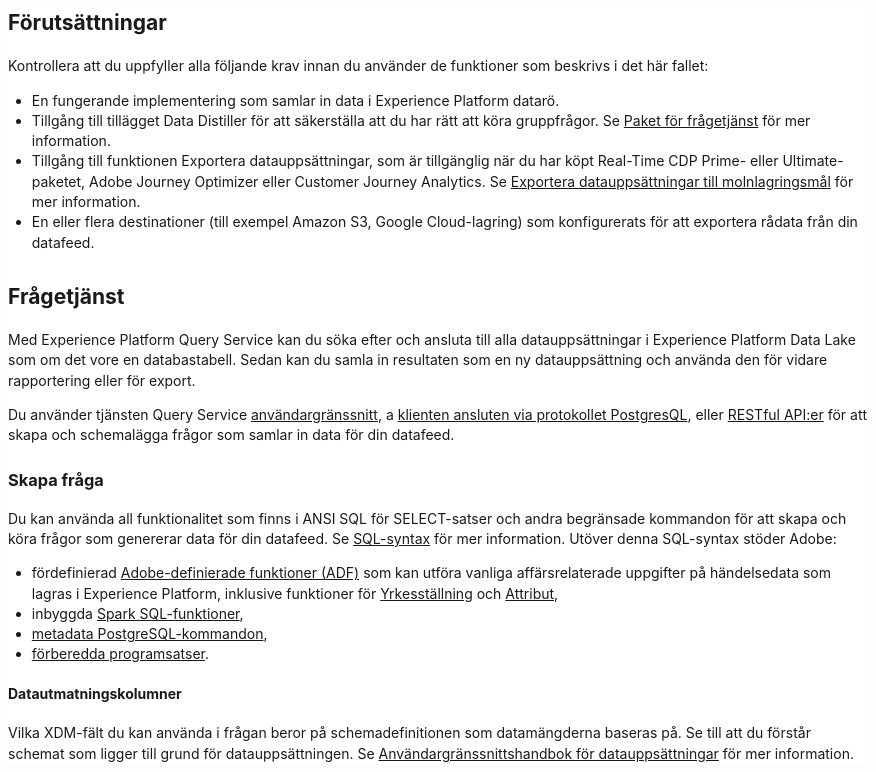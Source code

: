
## Förutsättningar

Kontrollera att du uppfyller alla följande krav innan du använder de funktioner som beskrivs i det här fallet:

* En fungerande implementering som samlar in data i Experience Platform datarö.
* Tillgång till tillägget Data Distiller för att säkerställa att du har rätt att köra gruppfrågor. Se [Paket för frågetjänst](https://experienceleague.adobe.com/docs/experience-platform/query/packaging.html?lang=en) för mer information.
* Tillgång till funktionen Exportera datauppsättningar, som är tillgänglig när du har köpt Real-Time CDP Prime- eller Ultimate-paketet, Adobe Journey Optimizer eller Customer Journey Analytics. Se [Exportera datauppsättningar till molnlagringsmål](https://experienceleague.adobe.com/docs/experience-platform/destinations/ui/activate/export-datasets.html?lang=en) för mer information.
* En eller flera destinationer (till exempel Amazon S3, Google Cloud-lagring) som konfigurerats för att exportera rådata från din datafeed.


## Frågetjänst

Med Experience Platform Query Service kan du söka efter och ansluta till alla datauppsättningar i Experience Platform Data Lake som om det vore en databastabell. Sedan kan du samla in resultaten som en ny datauppsättning och använda den för vidare rapportering eller för export.

Du använder tjänsten Query Service [användargränssnitt](https://experienceleague.adobe.com/docs/experience-platform/query/ui/overview.html?lang=en), a [klienten ansluten via protokollet PostgresQL](https://experienceleague.adobe.com/docs/experience-platform/query/clients/overview.html?lang=en), eller [RESTful API:er](https://experienceleague.adobe.com/docs/experience-platform/query/api/getting-started.html?lang=en) för att skapa och schemalägga frågor som samlar in data för din datafeed.

### Skapa fråga

Du kan använda all funktionalitet som finns i ANSI SQL för SELECT-satser och andra begränsade kommandon för att skapa och köra frågor som genererar data för din datafeed. Se [SQL-syntax](https://experienceleague.adobe.com/docs/experience-platform/query/sql/syntax.html?lang=en) för mer information. Utöver denna SQL-syntax stöder Adobe:

* fördefinierad [Adobe-definierade funktioner (ADF)](https://experienceleague.adobe.com/docs/experience-platform/query/sql/adobe-defined-functions.html?lang=en) som kan utföra vanliga affärsrelaterade uppgifter på händelsedata som lagras i Experience Platform, inklusive funktioner för [Yrkesställning](https://experienceleague.adobe.com/docs/analytics/components/virtual-report-suites/vrs-mobile-visit-processing.html?lang=en) och [Attribut](https://experienceleague.adobe.com/docs/analytics/analyze/analysis-workspace/attribution/overview.html?lang=en),
* inbyggda [Spark SQL-funktioner](https://experienceleague.adobe.com/docs/experience-platform/query/sql/spark-sql-functions.html?lang=en),
* [metadata PostgreSQL-kommandon](https://experienceleague.adobe.com/docs/experience-platform/query/sql/metadata.html?lang=en),
* [förberedda programsatser](https://experienceleague.adobe.com/docs/experience-platform/query/sql/prepared-statements.html?lang=en).

#### Datautmatningskolumner

Vilka XDM-fält du kan använda i frågan beror på schemadefinitionen som datamängderna baseras på. Se till att du förstår schemat som ligger till grund för datauppsättningen. Se [Användargränssnittshandbok för datauppsättningar](https://experienceleague.adobe.com/docs/experience-platform/catalog/datasets/user-guide.html?lang=en) för mer information.
